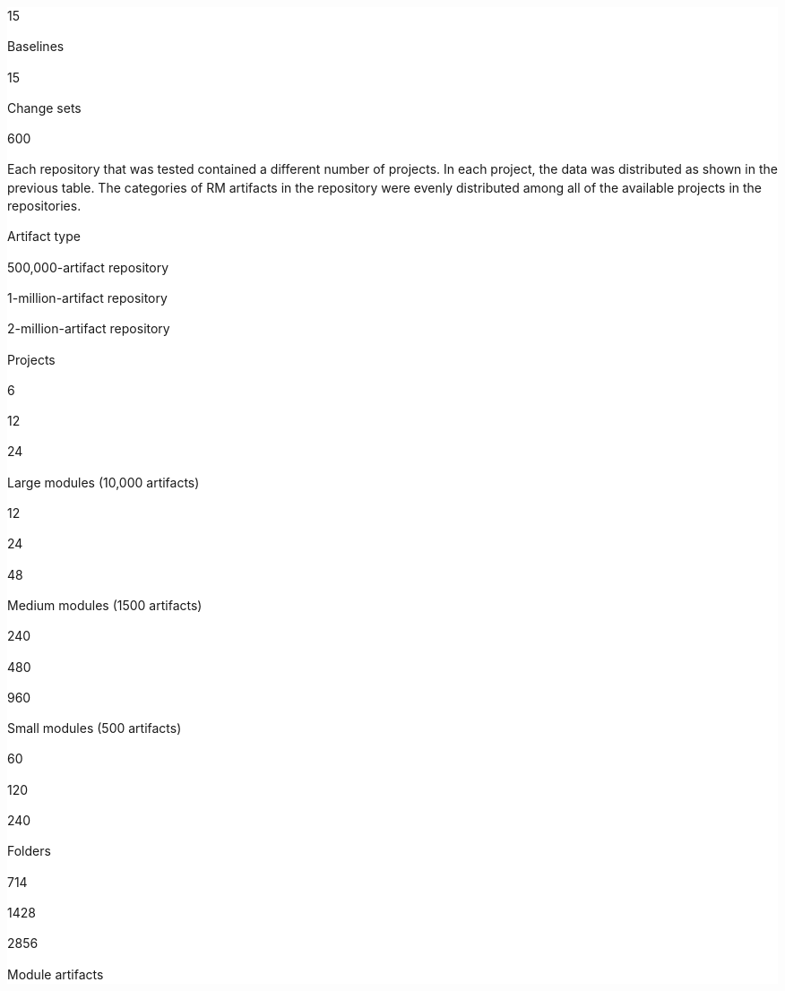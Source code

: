 15

Baselines

15

Change sets

600

Each repository that was tested contained a different number of
projects. In each project, the data was distributed as shown in the
previous table. The categories of RM artifacts in the repository were
evenly distributed among all of the available projects in the
repositories.

Artifact type

500,000-artifact repository

1-million-artifact repository

2-million-artifact repository

Projects

6

12

24

Large modules (10,000 artifacts)

12

24

48

Medium modules (1500 artifacts)

240

480

960

Small modules (500 artifacts)

60

120

240

Folders

714

1428

2856

Module artifacts
